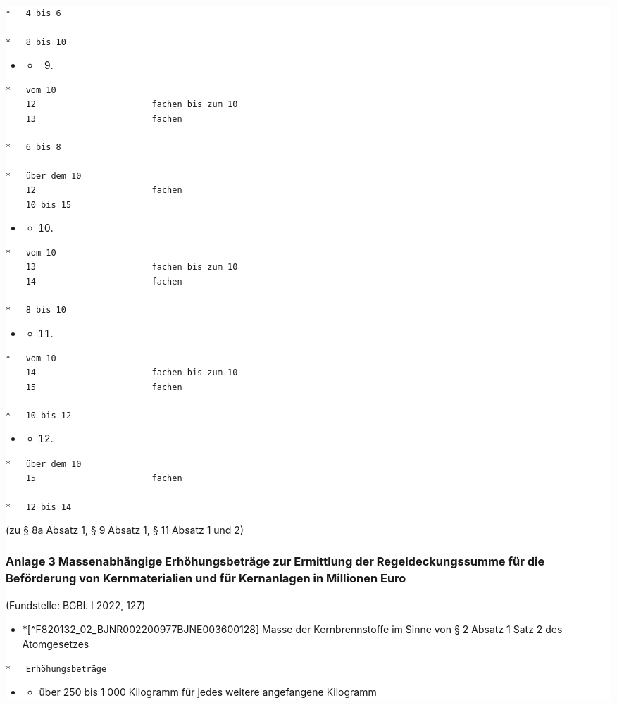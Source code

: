     *   4 bis 6

    *   8 bis 10


*    *   9.

    *   vom 10
        12                       fachen bis zum 10
        13                       fachen

    *   6 bis 8

    *   über dem 10
        12                       fachen
        10 bis 15


*    *   10.

    *   vom 10
        13                       fachen bis zum 10
        14                       fachen

    *   8 bis 10


*    *   11.

    *   vom 10
        14                       fachen bis zum 10
        15                       fachen

    *   10 bis 12


*    *   12.

    *   über dem 10
        15                       fachen

    *   12 bis 14




(zu § 8a Absatz 1, § 9 Absatz 1, § 11 Absatz 1 und 2)

### Anlage 3 Massenabhängige Erhöhungsbeträge zur Ermittlung der Regeldeckungssumme für die Beförderung von Kernmaterialien und für Kernanlagen in Millionen Euro

(Fundstelle: BGBl. I 2022, 127)


*    *[^F820132_02_BJNR002200977BJNE003600128]
   Masse der Kernbrennstoffe
        im Sinne von § 2 Absatz 1 Satz 2 des Atomgesetzes

    *   Erhöhungsbeträge


*    *   über 250 bis 1 000 Kilogramm für jedes weitere angefangene Kilogramm


[^F820132_04_BJNR002200977BJNE003401128]:     Diese Werte gelten nur für Uranverbindungen, die sowohl unter normalen Beförderungsbedingungen als auch unter Unfall-Beförderungsbedingungen die chemische Form von UF             6             , UO             2             F             2              und UO             2             (NO             3             )             2              einnehmen.
[^F820132_05_BJNR002200977BJNE003401128]:     Diese Werte gelten nur für Uranverbindungen, die sowohl unter normalen Beförderungsbedingungen als auch unter Unfall-Beförderungsbedingungen die chemische Form von UO             3,              UF             4,              UCI             4              und sechswertige Verbindungen einnehmen.
[^F820132_06_BJNR002200977BJNE003401128]:     Diese Werte gelten nur für unbestrahltes Uran.
[^F820132_08_BJNR002200977BJNE003501128]: [^F820132_09_BJNR002200977BJNE003501128]:     Es wird angenommen, dass Cl             36              in einer Kernanlage in Stilllegung in einer leicht freisetzbaren Form vorliegt. Es wird weiterhin angenommen, dass es im Falle eines Ereignisses, das zu einer unbeabsichtigten Exposition führt, vollständig freigesetzt wird.